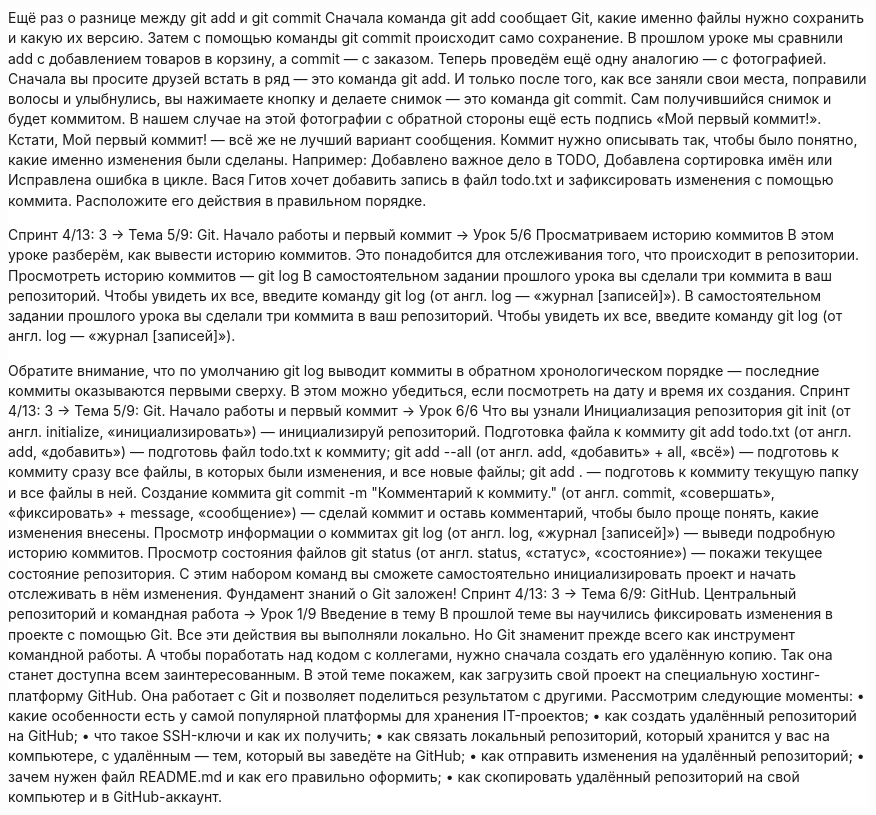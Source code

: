 Ещё раз о разнице между git add и git commit
Сначала команда git add сообщает Git, какие именно файлы нужно сохранить и какую их версию. Затем с помощью команды git commit происходит само сохранение. 
В прошлом уроке мы сравнили add c добавлением товаров в корзину, а commit — с заказом. Теперь проведём ещё одну аналогию — с фотографией.
Сначала вы просите друзей встать в ряд — это команда git add. И только после того, как все заняли свои места, поправили волосы и улыбнулись, вы нажимаете кнопку и делаете снимок — это команда git commit. Сам получившийся снимок и будет коммитом. В нашем случае на этой фотографии с обратной стороны ещё есть подпись «Мой первый коммит!». 
Кстати, Мой первый коммит! — всё же не лучший вариант сообщения. Коммит нужно описывать так, чтобы было понятно, какие именно изменения были сделаны. Например: Добавлено важное дело в TODO, Добавлена сортировка имён или Исправлена ошибка в цикле.
Вася Гитов хочет добавить запись в файл todo.txt и зафиксировать изменения с помощью коммита. Расположите его действия в правильном порядке.
 
Спринт 4/13: 3 → Тема 5/9: Git. Начало работы и первый коммит → Урок 5/6
Просматриваем историю коммитов
В этом уроке разберём, как вывести историю коммитов. Это понадобится для отслеживания того, что происходит в репозитории.
Просмотреть историю коммитов — git log
В самостоятельном задании прошлого урока вы сделали три коммита в ваш репозиторий. Чтобы увидеть их все, введите команду git log (от англ. log — «журнал [записей]»).
В самостоятельном задании прошлого урока вы сделали три коммита в ваш репозиторий. Чтобы увидеть их все, введите команду git log (от англ. log — «журнал [записей]»).
 
Обратите внимание, что по умолчанию git log выводит коммиты в обратном хронологическом порядке — последние коммиты оказываются первыми сверху. В этом можно убедиться, если посмотреть на дату и время их создания.
Спринт 4/13: 3 → Тема 5/9: Git. Начало работы и первый коммит → Урок 6/6
Что вы узнали
Инициализация репозитория
git init (от англ. initialize, «инициализировать») — инициализируй репозиторий.
Подготовка файла к коммиту
git add todo.txt (от англ. add, «добавить») — подготовь файл todo.txt к коммиту;
git add --all (от англ. add, «добавить» + all, «всё») — подготовь к коммиту сразу все файлы, в которых были изменения, и все новые файлы;
git add . — подготовь к коммиту текущую папку и все файлы в ней.
Создание коммита
git commit -m "Комментарий к коммиту." (от англ. commit, «совершать», «фиксировать» + message, «сообщение») — сделай коммит и оставь комментарий, чтобы было проще понять, какие изменения внесены. 
Просмотр информации о коммитах
git log (от англ. log, «журнал [записей]») — выведи подробную историю коммитов.
Просмотр состояния файлов
git status (от англ. status, «статус», «состояние») — покажи текущее состояние репозитория.
С этим набором команд вы сможете самостоятельно инициализировать проект и начать отслеживать в нём изменения. Фундамент знаний о Git заложен!
Спринт 4/13: 3 → Тема 6/9: GitHub. Центральный репозиторий и командная работа → Урок 1/9
Введение в тему
В прошлой теме вы научились фиксировать изменения в проекте с помощью Git. Все эти действия вы выполняли локально. Но Git знаменит прежде всего как инструмент командной работы. А чтобы поработать над кодом с коллегами, нужно сначала создать его удалённую копию. Так она станет доступна всем заинтересованным.
В этой теме покажем, как загрузить свой проект на специальную хостинг-платформу GitHub. Она работает с Git и позволяет поделиться результатом с другими. Рассмотрим следующие моменты:
•	какие особенности есть у самой популярной платформы для хранения IT-проектов;
•	как создать удалённый репозиторий на GitHub;
•	что такое SSH-ключи и как их получить;
•	как связать локальный репозиторий, который хранится у вас на компьютере, с удалённым — тем, который вы заведёте на GitHub;
•	как отправить изменения на удалённый репозиторий;
•	зачем нужен файл README.md и как его правильно оформить;
•	как скопировать удалённый репозиторий на свой компьютер и в GitHub-аккаунт.
 
